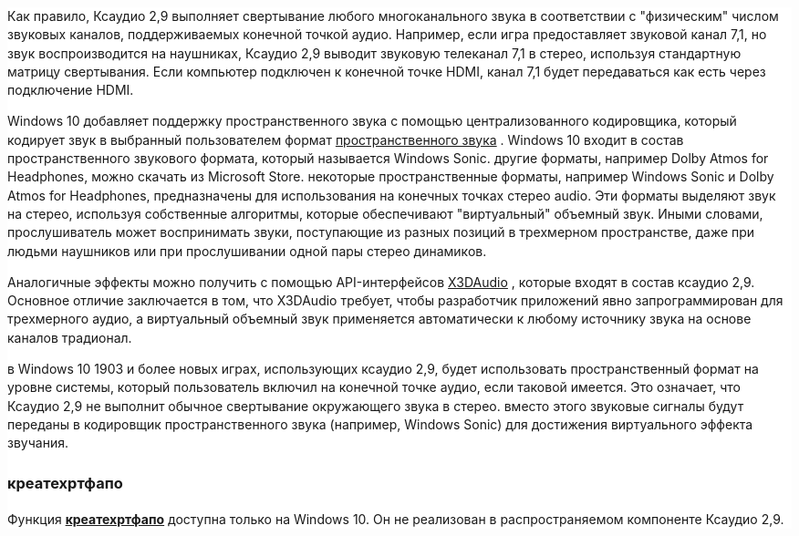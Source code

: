 Как правило, Ксаудио 2,9 выполняет свертывание любого многоканального звука в соответствии с "физическим" числом звуковых каналов, поддерживаемых конечной точкой аудио. Например, если игра предоставляет звуковой канал 7,1, но звук воспроизводится на наушниках, Ксаудио 2,9 выводит звуковую телеканал 7,1 в стерео, используя стандартную матрицу свертывания. Если компьютер подключен к конечной точке HDMI, канал 7,1 будет передаваться как есть через подключение HDMI.

Windows 10 добавляет поддержку пространственного звука с помощью централизованного кодировщика, который кодирует звук в выбранный пользователем формат [пространственного звука](../coreaudio/spatial-sound.md) . Windows 10 входит в состав пространственного звукового формата, который называется Windows Sonic. другие форматы, например Dolby Atmos for Headphones, можно скачать из Microsoft Store. некоторые пространственные форматы, например Windows Sonic и Dolby Atmos for Headphones, предназначены для использования на конечных точках стерео audio. Эти форматы выделяют звук на стерео, используя собственные алгоритмы, которые обеспечивают "виртуальный" объемный звук. Иными словами, прослушиватель может воспринимать звуки, поступающие из разных позиций в трехмерном пространстве, даже при людьми наушников или при прослушивании одной пары стерео динамиков.

Аналогичные эффекты можно получить с помощью API-интерфейсов [X3DAudio](x3daudio.md) , которые входят в состав ксаудио 2,9. Основное отличие заключается в том, что X3DAudio требует, чтобы разработчик приложений явно запрограммирован для трехмерного аудио, а виртуальный объемный звук применяется автоматически к любому источнику звука на основе каналов традионал.

в Windows 10 1903 и более новых играх, использующих ксаудио 2,9, будет использовать пространственный формат на уровне системы, который пользователь включил на конечной точке аудио, если таковой имеется. Это означает, что Ксаудио 2,9 не выполнит обычное свертывание окружающего звука в стерео. вместо этого звуковые сигналы будут переданы в кодировщик пространственного звука (например, Windows Sonic) для достижения виртуального эффекта звучания.

### <a name="createhrtfapo"></a>креатехртфапо

Функция [**креатехртфапо**](/windows/desktop/api/HrtfApoApi/nf-hrtfapoapi-createhrtfapo) доступна только на Windows 10. Он не реализован в распространяемом компоненте Ксаудио 2,9.
